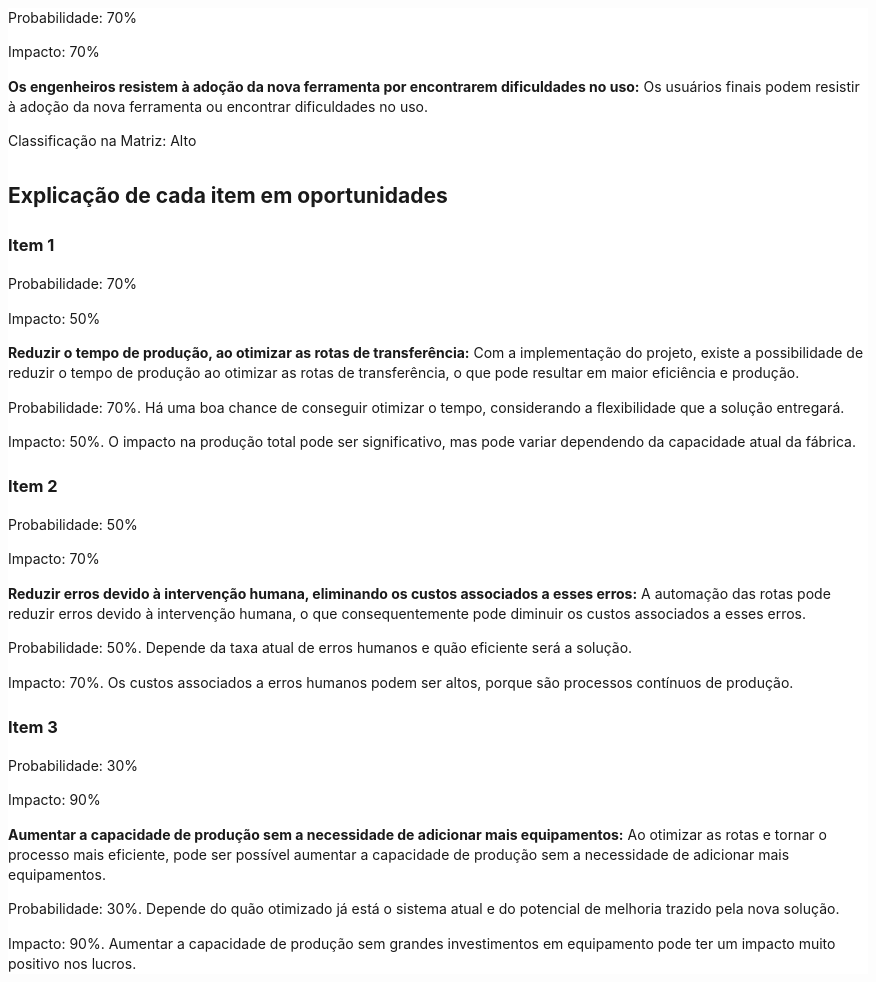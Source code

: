 Probabilidade: 70%

Impacto: 70%

**Os engenheiros resistem à adoção da nova ferramenta por encontrarem dificuldades no uso:** Os usuários finais podem resistir à adoção da nova ferramenta ou encontrar dificuldades no uso.

Classificação na Matriz: Alto

## Explicação de cada item em oportunidades

### Item 1

Probabilidade: 70%

Impacto: 50%

**Reduzir o tempo de produção, ao otimizar as rotas de transferência:** Com a implementação do projeto, existe a possibilidade de reduzir o tempo de produção ao otimizar as rotas de transferência, o que pode resultar em maior eficiência e produção.

Probabilidade: 70%. Há uma boa chance de conseguir otimizar o tempo, considerando a flexibilidade que a solução entregará.

Impacto: 50%. O impacto na produção total pode ser significativo, mas pode variar dependendo da capacidade atual da fábrica.

### Item 2

Probabilidade: 50%

Impacto: 70%

**Reduzir erros devido à intervenção humana, eliminando os custos associados a esses erros:** A automação das rotas pode reduzir erros devido à intervenção humana, o que consequentemente pode diminuir os custos associados a esses erros.

Probabilidade: 50%. Depende da taxa atual de erros humanos e quão eficiente será a solução.

Impacto: 70%. Os custos associados a erros humanos podem ser altos, porque são processos contínuos de produção.

### Item 3

Probabilidade: 30%

Impacto: 90%

**Aumentar a capacidade de produção sem a necessidade de adicionar mais equipamentos:** Ao otimizar as rotas e tornar o processo mais eficiente, pode ser possível aumentar a capacidade de produção sem a necessidade de adicionar mais equipamentos.

Probabilidade: 30%. Depende do quão otimizado já está o sistema atual e do potencial de melhoria trazido pela nova solução.

Impacto: 90%. Aumentar a capacidade de produção sem grandes investimentos em equipamento pode ter um impacto muito positivo nos lucros.
